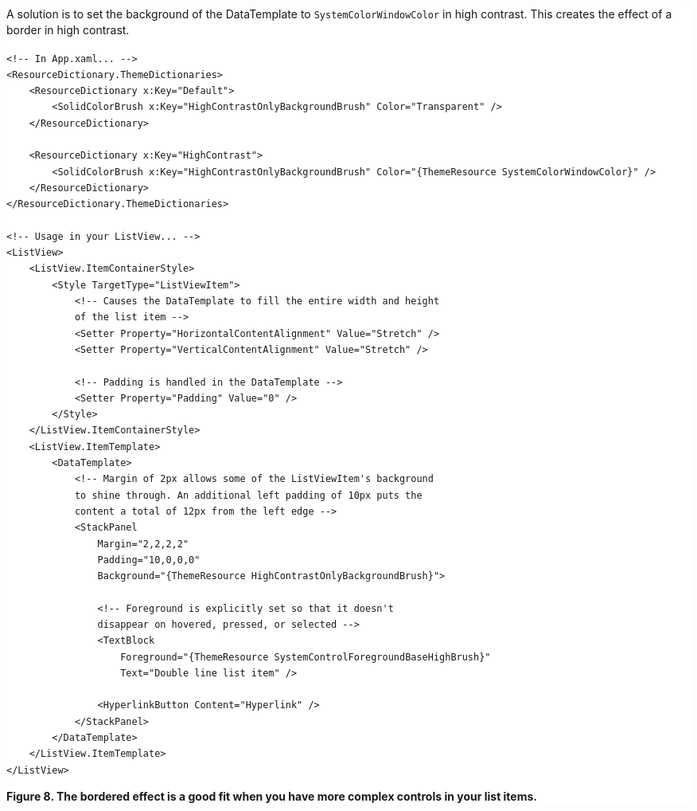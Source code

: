 A solution is to set the background of the DataTemplate to `SystemColorWindowColor` in high contrast. This creates the effect of a border in high contrast.

```xaml
<!-- In App.xaml... -->
<ResourceDictionary.ThemeDictionaries>
    <ResourceDictionary x:Key="Default">
        <SolidColorBrush x:Key="HighContrastOnlyBackgroundBrush" Color="Transparent" />
    </ResourceDictionary>

    <ResourceDictionary x:Key="HighContrast">
        <SolidColorBrush x:Key="HighContrastOnlyBackgroundBrush" Color="{ThemeResource SystemColorWindowColor}" />
    </ResourceDictionary>
</ResourceDictionary.ThemeDictionaries>

<!-- Usage in your ListView... -->
<ListView>
    <ListView.ItemContainerStyle>
        <Style TargetType="ListViewItem">
            <!-- Causes the DataTemplate to fill the entire width and height
            of the list item -->
            <Setter Property="HorizontalContentAlignment" Value="Stretch" />
            <Setter Property="VerticalContentAlignment" Value="Stretch" />

            <!-- Padding is handled in the DataTemplate -->
            <Setter Property="Padding" Value="0" />
        </Style>
    </ListView.ItemContainerStyle>
    <ListView.ItemTemplate>
        <DataTemplate>
            <!-- Margin of 2px allows some of the ListViewItem's background
            to shine through. An additional left padding of 10px puts the
            content a total of 12px from the left edge -->
            <StackPanel
                Margin="2,2,2,2"
                Padding="10,0,0,0"
                Background="{ThemeResource HighContrastOnlyBackgroundBrush}">

                <!-- Foreground is explicitly set so that it doesn't
                disappear on hovered, pressed, or selected -->
                <TextBlock
                    Foreground="{ThemeResource SystemControlForegroundBaseHighBrush}"
                    Text="Double line list item" />

                <HyperlinkButton Content="Hyperlink" />
            </StackPanel>
        </DataTemplate>
    </ListView.ItemTemplate>
</ListView>
```
**Figure 8. The bordered effect is a good fit when you have more complex controls in your list items.**
